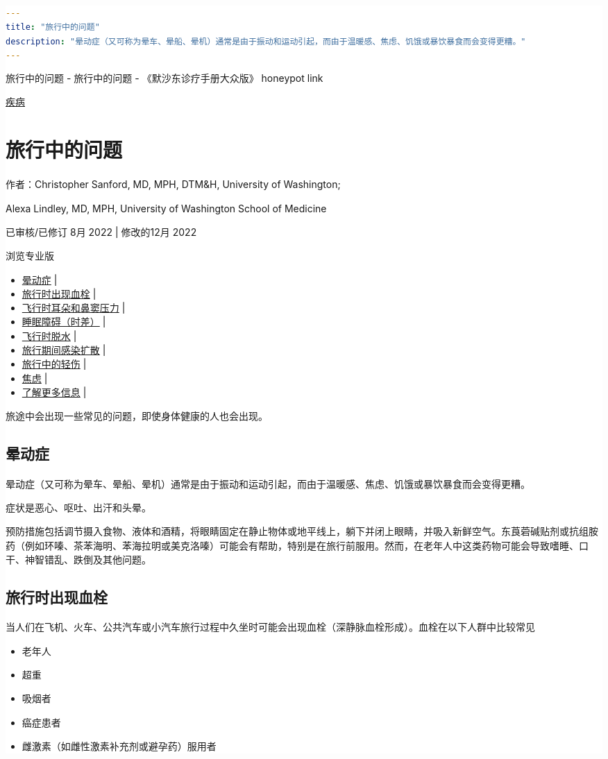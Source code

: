```yaml
---
title: "旅行中的问题"
description: "晕动症（又可称为晕车、晕船、晕机）通常是由于振动和运动引起，而由于温暖感、焦虑、饥饿或暴饮暴食而会变得更糟。"
---
```


﻿旅行中的问题 \- 旅行中的问题 \- 《默沙东诊疗手册大众版》 honeypot link



[疾病](https://www.merckmanuals.com/home/resourcespages/healthyliving_rel2.3)

# 旅行中的问题

作者：Christopher Sanford, MD, MPH, DTM&H, University of Washington;

Alexa Lindley, MD, MPH, University of Washington School of Medicine

已审核/已修订 8月 2022 \| 修改的12月 2022

浏览专业版

- [晕动症](#晕动症_v34356144_zh) \|
- [旅行时出现血栓](#旅行时出现血栓_v831415_zh) \|
- [飞行时耳朵和鼻窦压力](#飞行时耳朵和鼻窦压力_v831446_zh) \|
- [睡眠障碍（时差）](#睡眠障碍（时差）_v831462_zh) \|
- [飞行时脱水](#飞行时脱水_v831478_zh) \|
- [旅行期间感染扩散](#旅行期间感染扩散_v831483_zh) \|
- [旅行中的轻伤](#旅行中的轻伤_v831488_zh) \|
- [焦虑](#焦虑_v831493_zh) \|
- [了解更多信息](#了解更多信息_v49396990_zh) \|

旅途中会出现一些常见的问题，即使身体健康的人也会出现。

## 晕动症

晕动症（又可称为晕车、晕船、晕机）通常是由于振动和运动引起，而由于温暖感、焦虑、饥饿或暴饮暴食而会变得更糟。

症状是恶心、呕吐、出汗和头晕。

预防措施包括调节摄入食物、液体和酒精，将眼睛固定在静止物体或地平线上，躺下并闭上眼睛，并吸入新鲜空气。东莨菪碱贴剂或抗组胺药（例如环嗪、茶苯海明、苯海拉明或美克洛嗪）可能会有帮助，特别是在旅行前服用。然而，在老年人中这类药物可能会导致嗜睡、口干、神智错乱、跌倒及其他问题。

## 旅行时出现血栓

当人们在飞机、火车、公共汽车或小汽车旅行过程中久坐时可能会出现血栓（深静脉血栓形成）。血栓在以下人群中比较常见

- 老年人

- 超重

- 吸烟者

- 癌症患者

- 雌激素（如雌性激素补充剂或避孕药）服用者

